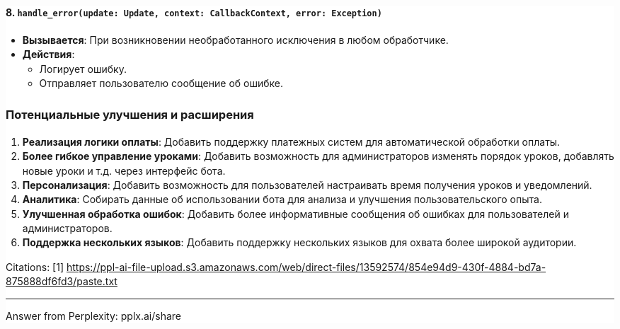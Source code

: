 #### 8. `handle_error(update: Update, context: CallbackContext, error: Exception)`

*   **Вызывается**: При возникновении необработанного исключения в любом обработчике.
*   **Действия**:
    *   Логирует ошибку.
    *   Отправляет пользователю сообщение об ошибке.

### Потенциальные улучшения и расширения

1.  **Реализация логики оплаты**: Добавить поддержку платежных систем для автоматической обработки оплаты.
2.  **Более гибкое управление уроками**: Добавить возможность для администраторов изменять порядок уроков, добавлять новые уроки и т.д. через интерфейс бота.
3.  **Персонализация**: Добавить возможность для пользователей настраивать время получения уроков и уведомлений.
4.  **Аналитика**: Собирать данные об использовании бота для анализа и улучшения пользовательского опыта.
5.  **Улучшенная обработка ошибок**: Добавить более информативные сообщения об ошибках для пользователей и администраторов.
6.  **Поддержка нескольких языков**: Добавить поддержку нескольких языков для охвата более широкой аудитории.

Citations:
[1] https://ppl-ai-file-upload.s3.amazonaws.com/web/direct-files/13592574/854e94d9-430f-4884-bd7a-875888df6fd3/paste.txt

---
Answer from Perplexity: pplx.ai/share